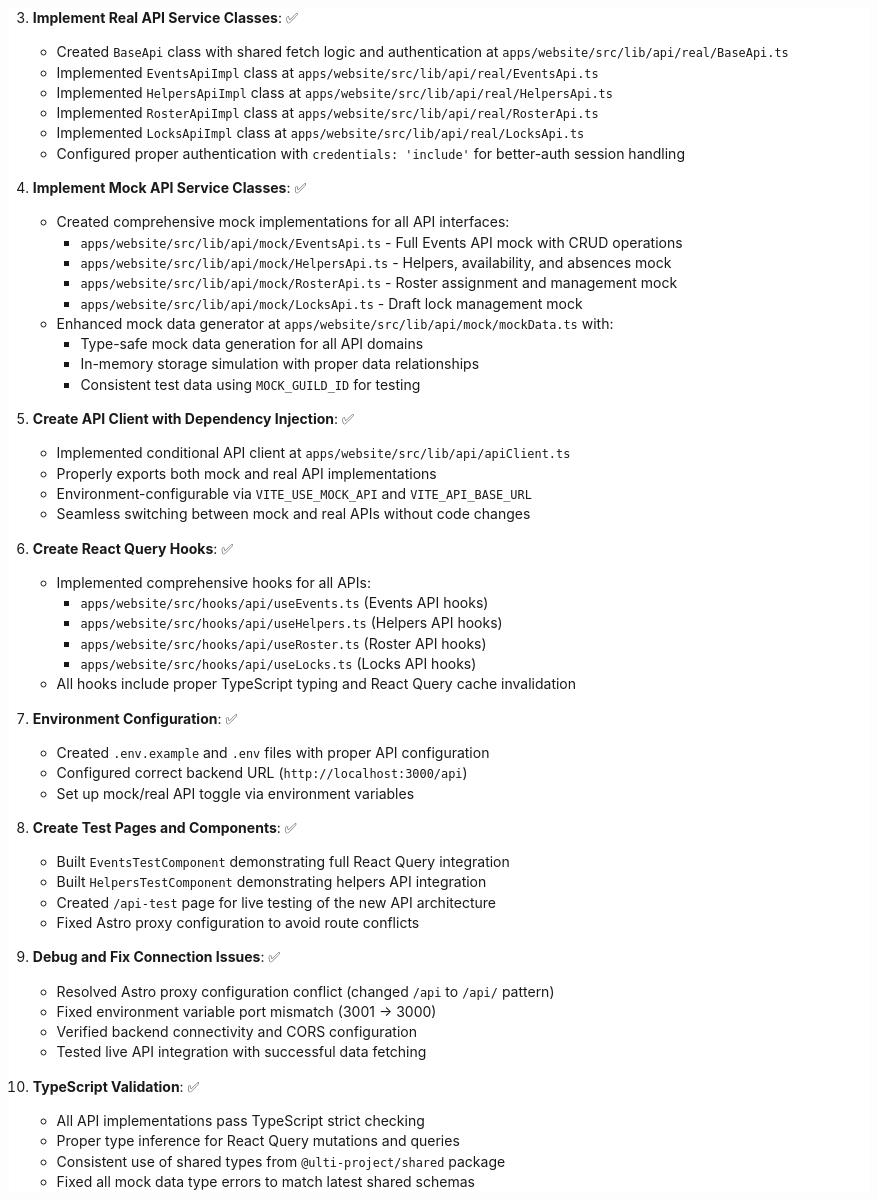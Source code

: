 3. **Implement Real API Service Classes**: ✅
   - Created `BaseApi` class with shared fetch logic and authentication at `apps/website/src/lib/api/real/BaseApi.ts`
   - Implemented `EventsApiImpl` class at `apps/website/src/lib/api/real/EventsApi.ts`
   - Implemented `HelpersApiImpl` class at `apps/website/src/lib/api/real/HelpersApi.ts`
   - Implemented `RosterApiImpl` class at `apps/website/src/lib/api/real/RosterApi.ts`
   - Implemented `LocksApiImpl` class at `apps/website/src/lib/api/real/LocksApi.ts`
   - Configured proper authentication with `credentials: 'include'` for better-auth session handling

4. **Implement Mock API Service Classes**: ✅
   - Created comprehensive mock implementations for all API interfaces:
     - `apps/website/src/lib/api/mock/EventsApi.ts` - Full Events API mock with CRUD operations
     - `apps/website/src/lib/api/mock/HelpersApi.ts` - Helpers, availability, and absences mock
     - `apps/website/src/lib/api/mock/RosterApi.ts` - Roster assignment and management mock
     - `apps/website/src/lib/api/mock/LocksApi.ts` - Draft lock management mock
   - Enhanced mock data generator at `apps/website/src/lib/api/mock/mockData.ts` with:
     - Type-safe mock data generation for all API domains
     - In-memory storage simulation with proper data relationships
     - Consistent test data using `MOCK_GUILD_ID` for testing

5. **Create API Client with Dependency Injection**: ✅
   - Implemented conditional API client at `apps/website/src/lib/api/apiClient.ts`
   - Properly exports both mock and real API implementations
   - Environment-configurable via `VITE_USE_MOCK_API` and `VITE_API_BASE_URL`
   - Seamless switching between mock and real APIs without code changes

6. **Create React Query Hooks**: ✅
   - Implemented comprehensive hooks for all APIs:
     - `apps/website/src/hooks/api/useEvents.ts` (Events API hooks)
     - `apps/website/src/hooks/api/useHelpers.ts` (Helpers API hooks)
     - `apps/website/src/hooks/api/useRoster.ts` (Roster API hooks)
     - `apps/website/src/hooks/api/useLocks.ts` (Locks API hooks)
   - All hooks include proper TypeScript typing and React Query cache invalidation

7. **Environment Configuration**: ✅
   - Created `.env.example` and `.env` files with proper API configuration
   - Configured correct backend URL (`http://localhost:3000/api`)
   - Set up mock/real API toggle via environment variables

8. **Create Test Pages and Components**: ✅
   - Built `EventsTestComponent` demonstrating full React Query integration
   - Built `HelpersTestComponent` demonstrating helpers API integration
   - Created `/api-test` page for live testing of the new API architecture
   - Fixed Astro proxy configuration to avoid route conflicts

9. **Debug and Fix Connection Issues**: ✅
   - Resolved Astro proxy configuration conflict (changed `/api` to `/api/` pattern)
   - Fixed environment variable port mismatch (3001 → 3000)
   - Verified backend connectivity and CORS configuration
   - Tested live API integration with successful data fetching

10. **TypeScript Validation**: ✅
    - All API implementations pass TypeScript strict checking
    - Proper type inference for React Query mutations and queries
    - Consistent use of shared types from `@ulti-project/shared` package
    - Fixed all mock data type errors to match latest shared schemas
